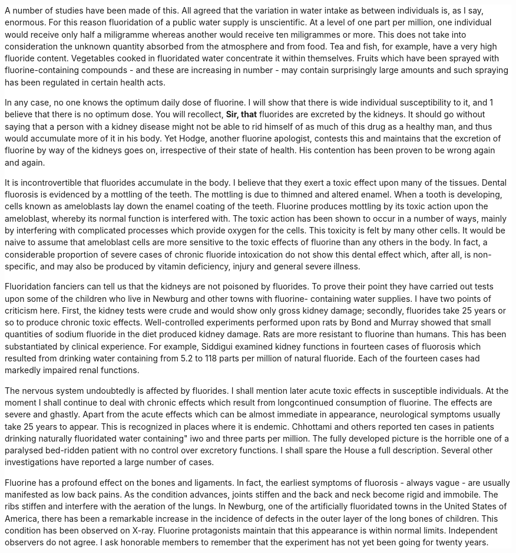 A number of studies have been made of this. All agreed that the variation in water intake as between individuals is, as I say, enormous. For this reason fluoridation of a public water supply is unscientific. At a level of one part per million, one individual would receive only half a miligramme whereas another would receive ten miligrammes or more. This does not take into consideration the unknown quantity absorbed from the atmosphere and from food. Tea and fish, for example, have a very high fluoride content. Vegetables cooked in fluoridated water concentrate it within themselves. Fruits which have been sprayed with fluorine-containing compounds - and these are increasing in number - may contain surprisingly large amounts and such spraying has been regulated in certain health acts. 

In any case, no one knows the optimum daily dose of fluorine. I will show that there is wide individual susceptibility to it, and 1 believe that there is no optimum dose. You will recollect,  **Sir, that**  fluorides are excreted by the kidneys. It should go without saying that a person with a kidney disease might not be able to rid himself of as much of this drug as a healthy man, and thus would accumulate more of it in his body. Yet Hodge, another fluorine apologist, contests this and maintains that the excretion of fluorine by way of the kidneys goes on, irrespective of their state of health.  His  contention has been proven to be wrong again and again. 

It is incontrovertible that fluorides accumulate in the body. I believe that they exert a toxic effect upon many of the tissues. Dental fluorosis is evidenced by a mottling of the teeth. The mottling is due to thimned and altered enamel. When a tooth is developing, cells known as ameloblasts lay down the enamel coating of the teeth. Fluorine produces mottling by its toxic action upon the ameloblast, whereby its normal function is interfered with. The toxic action has been shown to occur in a number of ways, mainly by interfering with complicated processes which provide oxygen for the cells. This toxicity is felt by many other cells. It would be naive to assume that ameloblast cells are more sensitive to the toxic effects of fluorine than any others in the body. In fact, a considerable proportion of severe cases of chronic fluoride intoxication do not show this dental effect which, after all, is non-specific, and may also be produced by vitamin deficiency, injury and general severe illness. 

Fluoridation fanciers can tell us that the kidneys are not poisoned by fluorides. To prove their point they have carried out tests upon some of the children who live in Newburg and other towns with fluorine- containing water supplies. I have two points of criticism here. First, the kidney tests were crude and would show only gross kidney damage; secondly, fluorides take 25 years or so to produce chronic toxic effects. Well-controlled experiments performed upon rats by Bond and Murray showed that small quantities of sodium fluoride in the diet produced kidney damage. Rats are more resistant to fluorine than humans. This has been substantiated by clinical experience. For example, Siddigui examined kidney functions in fourteen cases of fluorosis which resulted from drinking water containing from 5.2 to 118 parts per million of natural fluoride. Each of the fourteen cases had markedly impaired renal functions. 

The nervous system undoubtedly is affected by fluorides. I shall mention later acute toxic effects in susceptible individuals. At the moment I shall continue to deal with chronic effects which result from longcontinued consumption of fluorine. The effects are severe and ghastly. Apart from the acute effects which can be almost immediate in appearance, neurological symptoms usually take 25 years to appear. This is recognized in places where it is endemic. Chhottami and others reported ten cases in patients drinking naturally fluoridated water containing" iwo and three parts per million. The fully developed picture is the horrible one of a paralysed bed-ridden patient with no control over excretory functions. I shall spare the House a full description. Several other investigations have reported a large number of cases. 

Fluorine has a profound effect on the bones and ligaments. In fact, the earliest symptoms of fluorosis - always vague - are usually manifested as low back pains. As the condition advances, joints stiffen and the back and neck become rigid and immobile. The ribs stiffen and interfere with the aeration of the lungs. In Newburg, one of the artificially fluoridated towns in the United States of America, there has been a remarkable increase in the incidence of defects in the outer layer of the long bones of children. This condition has been observed on X-ray. Fluorine protagonists maintain that this appearance is within normal limits. Independent observers do not agree. I ask honorable members to remember that the experiment has not yet been going for twenty years. 
